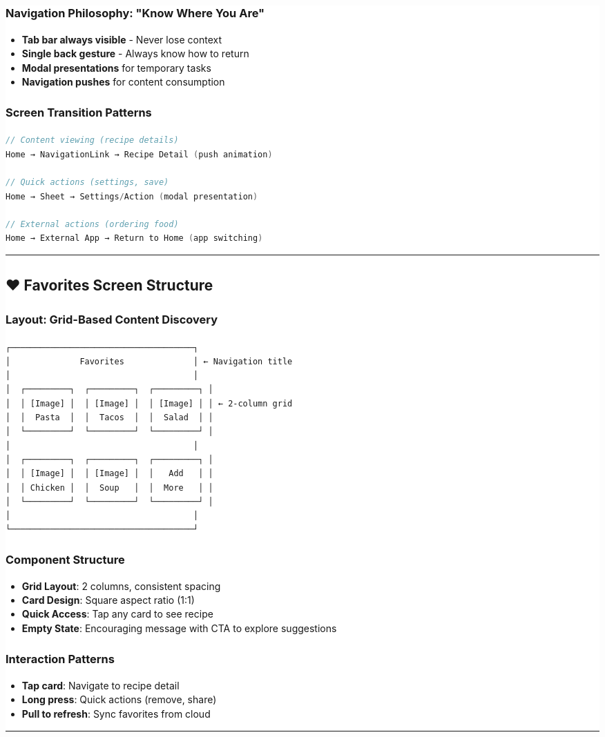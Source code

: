 ### Navigation Philosophy: "Know Where You Are"
- **Tab bar always visible** - Never lose context
- **Single back gesture** - Always know how to return
- **Modal presentations** for temporary tasks
- **Navigation pushes** for content consumption

### Screen Transition Patterns
```swift
// Content viewing (recipe details)
Home → NavigationLink → Recipe Detail (push animation)

// Quick actions (settings, save)
Home → Sheet → Settings/Action (modal presentation)

// External actions (ordering food)  
Home → External App → Return to Home (app switching)
```

---

## ❤️ **Favorites Screen Structure**

### Layout: Grid-Based Content Discovery
```
┌─────────────────────────────────────┐
│              Favorites              │ ← Navigation title
│                                     │
│  ┌─────────┐  ┌─────────┐  ┌─────────┐ │
│  │ [Image] │  │ [Image] │  │ [Image] │ │ ← 2-column grid
│  │  Pasta  │  │  Tacos  │  │  Salad  │ │
│  └─────────┘  └─────────┘  └─────────┘ │
│                                     │
│  ┌─────────┐  ┌─────────┐  ┌─────────┐ │
│  │ [Image] │  │ [Image] │  │   Add   │ │
│  │ Chicken │  │  Soup   │  │  More   │ │
│  └─────────┘  └─────────┘  └─────────┘ │
│                                     │
└─────────────────────────────────────┘
```

### Component Structure
- **Grid Layout**: 2 columns, consistent spacing
- **Card Design**: Square aspect ratio (1:1)
- **Quick Access**: Tap any card to see recipe
- **Empty State**: Encouraging message with CTA to explore suggestions

### Interaction Patterns
- **Tap card**: Navigate to recipe detail
- **Long press**: Quick actions (remove, share)
- **Pull to refresh**: Sync favorites from cloud

---